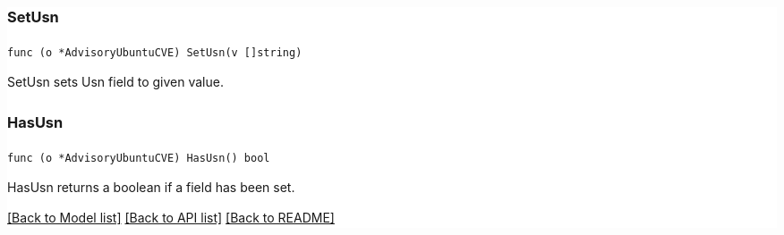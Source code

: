 ### SetUsn

`func (o *AdvisoryUbuntuCVE) SetUsn(v []string)`

SetUsn sets Usn field to given value.

### HasUsn

`func (o *AdvisoryUbuntuCVE) HasUsn() bool`

HasUsn returns a boolean if a field has been set.


[[Back to Model list]](../README.md#documentation-for-models) [[Back to API list]](../README.md#documentation-for-api-endpoints) [[Back to README]](../README.md)


